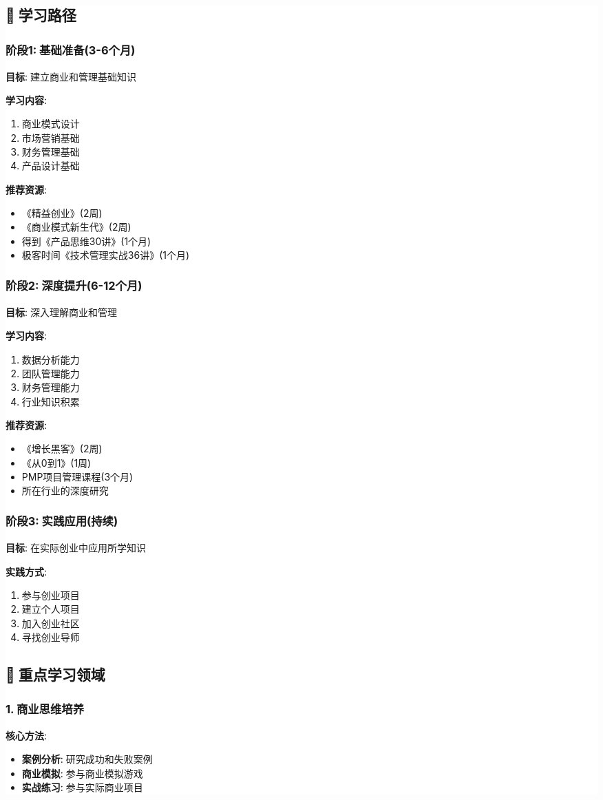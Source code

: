 ## 📖 学习路径

### 阶段1: 基础准备(3-6个月)

**目标**: 建立商业和管理基础知识

**学习内容**:
1. 商业模式设计
2. 市场营销基础
3. 财务管理基础
4. 产品设计基础

**推荐资源**:
- 《精益创业》(2周)
- 《商业模式新生代》(2周)
- 得到《产品思维30讲》(1个月)
- 极客时间《技术管理实战36讲》(1个月)

### 阶段2: 深度提升(6-12个月)

**目标**: 深入理解商业和管理

**学习内容**:
1. 数据分析能力
2. 团队管理能力
3. 财务管理能力
4. 行业知识积累

**推荐资源**:
- 《增长黑客》(2周)
- 《从0到1》(1周)
- PMP项目管理课程(3个月)
- 所在行业的深度研究

### 阶段3: 实践应用(持续)

**目标**: 在实际创业中应用所学知识

**实践方式**:
1. 参与创业项目
2. 建立个人项目
3. 加入创业社区
4. 寻找创业导师

## 🎯 重点学习领域

### 1. 商业思维培养

**核心方法**:
- **案例分析**: 研究成功和失败案例
- **商业模拟**: 参与商业模拟游戏
- **实战练习**: 参与实际商业项目
